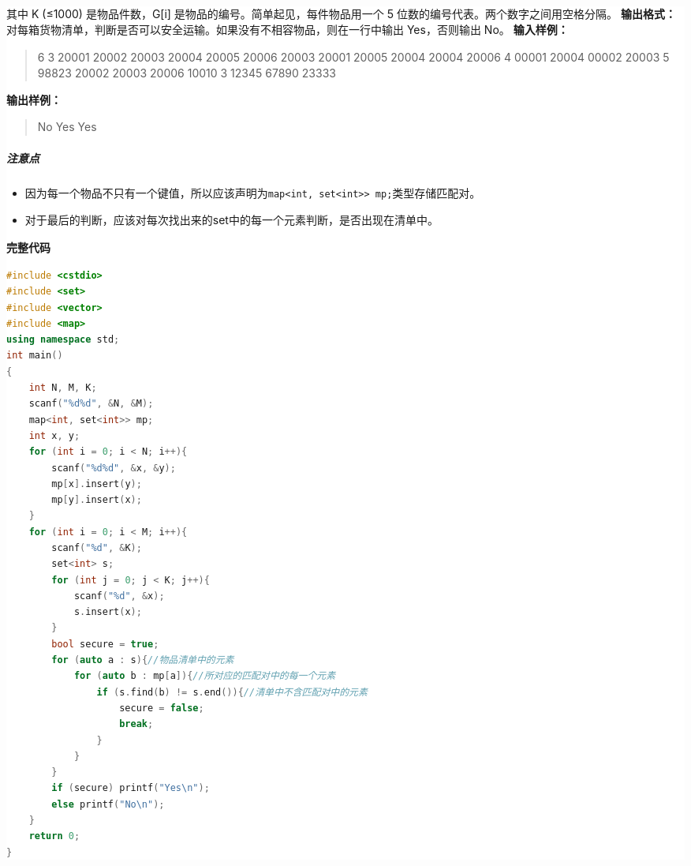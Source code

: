 其中 K (≤1000) 是物品件数，G[i] 是物品的编号。简单起见，每件物品用一个 5 位数的编号代表。两个数字之间用空格分隔。
**输出格式：**
对每箱货物清单，判断是否可以安全运输。如果没有不相容物品，则在一行中输出 Yes，否则输出 No。
**输入样例：**
>6 3
>20001 20002
>20003 20004
>20005 20006
>20003 20001
>20005 20004
>20004 20006
>4 00001 20004 00002 20003
>5 98823 20002 20003 20006 10010
>3 12345 67890 23333

**输出样例：**
>No
>Yes
>Yes

##### 注意点

- 因为每一个物品不只有一个键值，所以应该声明为`map<int, set<int>> mp;`类型存储匹配对。

- 对于最后的判断，应该对每次找出来的set中的每一个元素判断，是否出现在清单中。

**完整代码**

```cpp
#include <cstdio>
#include <set>
#include <vector>
#include <map>
using namespace std;
int main()
{
    int N, M, K;
    scanf("%d%d", &N, &M);
    map<int, set<int>> mp;
    int x, y;
    for (int i = 0; i < N; i++){
        scanf("%d%d", &x, &y);
        mp[x].insert(y);
        mp[y].insert(x);
    }
    for (int i = 0; i < M; i++){
        scanf("%d", &K);
        set<int> s;
        for (int j = 0; j < K; j++){
            scanf("%d", &x);
            s.insert(x);
        }
        bool secure = true;
        for (auto a : s){//物品清单中的元素
            for (auto b : mp[a]){//所对应的匹配对中的每一个元素
                if (s.find(b) != s.end()){//清单中不含匹配对中的元素
                    secure = false;
                    break;
                }
            }
        }
        if (secure) printf("Yes\n");
        else printf("No\n");
    }
    return 0;
}
```